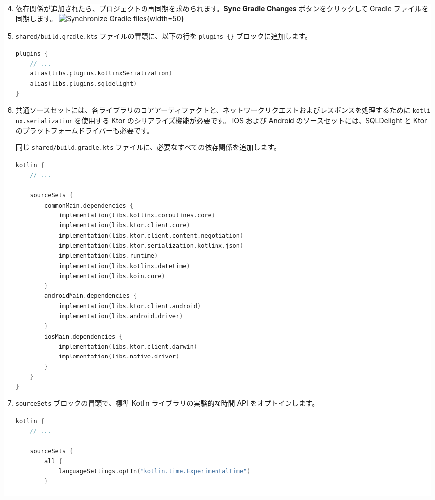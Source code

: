 4.  依存関係が追加されたら、プロジェクトの再同期を求められます。**Sync Gradle Changes** ボタンをクリックして Gradle ファイルを同期します。 ![Synchronize Gradle files](gradle-sync.png){width=50}

5.  `shared/build.gradle.kts` ファイルの冒頭に、以下の行を `plugins {}` ブロックに追加します。

    ```kotlin
    plugins {
        // ...
        alias(libs.plugins.kotlinxSerialization)
        alias(libs.plugins.sqldelight)
    }
    ```

6.  共通ソースセットには、各ライブラリのコアアーティファクトと、ネットワークリクエストおよびレスポンスを処理するために `kotlinx.serialization` を使用する Ktor の[シリアライズ機能](https://ktor.io/docs/serialization-client.html)が必要です。
    iOS および Android のソースセットには、SQLDelight と Ktor のプラットフォームドライバーも必要です。

    同じ `shared/build.gradle.kts` ファイルに、必要なすべての依存関係を追加します。

    ```kotlin
    kotlin {
        // ...
    
        sourceSets {
            commonMain.dependencies {
                implementation(libs.kotlinx.coroutines.core)
                implementation(libs.ktor.client.core)
                implementation(libs.ktor.client.content.negotiation)
                implementation(libs.ktor.serialization.kotlinx.json)
                implementation(libs.runtime)
                implementation(libs.kotlinx.datetime)
                implementation(libs.koin.core)
            }
            androidMain.dependencies {
                implementation(libs.ktor.client.android)
                implementation(libs.android.driver)
            }
            iosMain.dependencies {
                implementation(libs.ktor.client.darwin)
                implementation(libs.native.driver)
            }
        }
    }
    ```

7.  `sourceSets` ブロックの冒頭で、標準 Kotlin ライブラリの実験的な時間 API をオプトインします。

    ```kotlin
    kotlin {
        // ...
    
        sourceSets {
            all {
                languageSettings.optIn("kotlin.time.ExperimentalTime")
            }
            